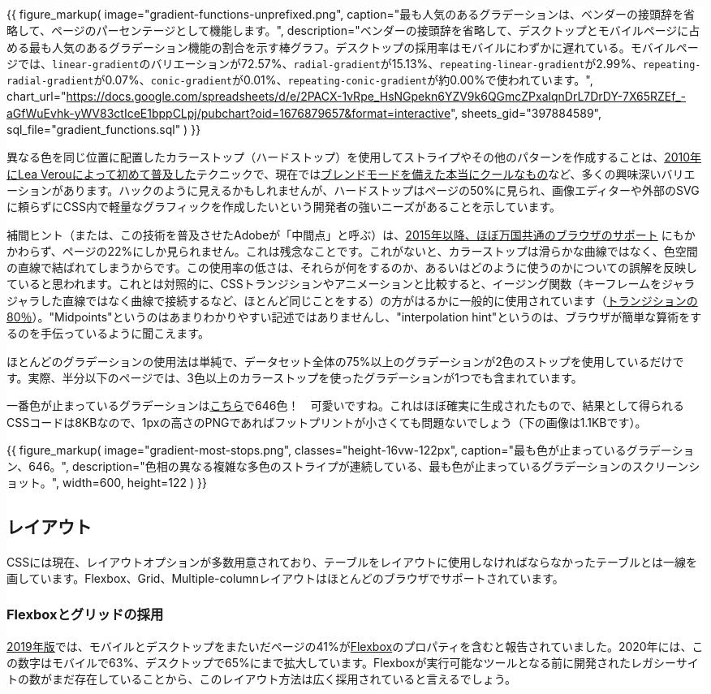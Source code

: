 {{ figure_markup(
  image="gradient-functions-unprefixed.png",
  caption="最も人気のあるグラデーションは、ベンダーの接頭辞を省略して、ページのパーセンテージとして機能します。",
  description="ベンダーの接頭辞を省略して、デスクトップとモバイルページに占める最も人気のあるグラデーション機能の割合を示す棒グラフ。デスクトップの採用率はモバイルにわずかに遅れている。モバイルページでは、`linear-gradient`のバリエーションが72.57%、`radial-gradient`が15.13%、`repeating-linear-gradient`が2.99%、`repeating-radial-gradient`が0.07%、`conic-gradient`が0.01%、`repeating-conic-gradient`が約0.00%で使われています。",
  chart_url="https://docs.google.com/spreadsheets/d/e/2PACX-1vRpe_HsNGpekn6YZV9k6QGmcZPxalqnDrL7DrDY-7X65RZEf_-aGfWuEvhk-yWV83ctIceE1bppCLpj/pubchart?oid=1676879657&format=interactive",
  sheets_gid="397884589",
  sql_file="gradient_functions.sql"
) }}

異なる色を同じ位置に配置したカラーストップ（ハードストップ）を使用してストライプやその他のパターンを作成することは、<a hreflang="en" href="https://lea.verou.me/2010/12/checkered-stripes-other-background-patterns-with-css3-gradients/">2010年にLea Verouによって初めて普及した</a>テクニックで、現在では<a hreflang="en" href="https://bennettfeely.com/gradients/">ブレンドモードを備えた本当にクールなもの</a>など、多くの興味深いバリエーションがあります。ハックのように見えるかもしれませんが、ハードストップはページの50%に見られ、画像エディターや外部のSVGに頼らずにCSS内で軽量なグラフィックを作成したいという開発者の強いニーズがあることを示しています。

補間ヒント（または、この技術を普及させたAdobeが「中間点」と呼ぶ）は、<a hreflang="en" href="https://caniuse.com/mdn-css_types_image_gradient_linear-gradient_interpolation_hints">2015年以降、ほぼ万国共通のブラウザのサポート</a> にもかかわらず、ページの22%にしか見られません。これは残念なことです。これがないと、カラーストップは滑らかな曲線ではなく、色空間の直線で結ばれてしまうからです。この使用率の低さは、それらが何をするのか、あるいはどのように使うのかについての誤解を反映していると思われます。これとは対照的に、CSSトランジションやアニメーションと比較すると、イージング関数（キーフレームをジャラジャラした直線ではなく曲線で接続するなど、ほとんど同じことをする）の方がはるかに一般的に使用されています（[トランジションの80％](#トランジションとアニメーション)）。"Midpoints"というのはあまりわかりやすい記述ではありませんし、"interpolation hint"というのは、ブラウザが簡単な算術をするのを手伝っているように聞こえます。

ほとんどのグラデーションの使用法は単純で、データセット全体の75%以上のグラデーションが2色のストップを使用しているだけです。実際、半分以下のページでは、3色以上のカラーストップを使ったグラデーションが1つでも含まれています。

一番色が止まっているグラデーションは<a hreflang="en" href="https://dabblet.com/gist/4d1637d78c71ef2d8d37952fc6e90ff5">こちら</a>で646色！　可愛いですね。これはほぼ確実に生成されたもので、結果として得られるCSSコードは8KBなので、1pxの高さのPNGであればフットプリントが小さくても問題ないでしょう（下の画像は1.1KBです）。

{{ figure_markup(
  image="gradient-most-stops.png",
  classes="height-16vw-122px",
  caption="最も色が止まっているグラデーション、646。",
  description="色相の異なる複雑な多色のストライプが連続している、最も色が止まっているグラデーションのスクリーンショット。",
  width=600,
  height=122
) }}

## レイアウト

CSSには現在、レイアウトオプションが多数用意されており、テーブルをレイアウトに使用しなければならなかったテーブルとは一線を画しています。Flexbox、Grid、Multiple-columnレイアウトはほとんどのブラウザでサポートされています。

### Flexboxとグリッドの採用

[2019年版](../2019/css#flexbox)では、モバイルとデスクトップをまたいだページの41%が[Flexbox](https://developer.mozilla.org/ja/docs/Web/CSS/CSS_Flexible_Box_Layout/Basic_Concepts_of_Flexbox)のプロパティを含むと報告されていました。2020年には、この数字はモバイルで63%、デスクトップで65%にまで拡大しています。Flexboxが実行可能なツールとなる前に開発されたレガシーサイトの数がまだ存在していることから、このレイアウト方法は広く採用されていると言えるでしょう。
